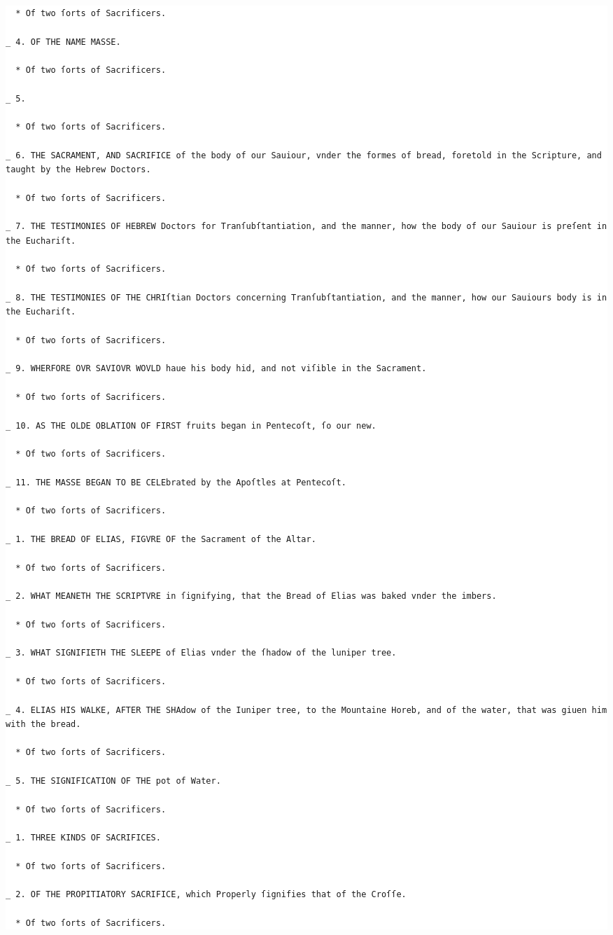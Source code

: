       * Of two ſorts of Sacrificers.

    _ 4. OF THE NAME MASSE.

      * Of two ſorts of Sacrificers.

    _ 5.

      * Of two ſorts of Sacrificers.

    _ 6. THE SACRAMENT, AND SACRIFICE of the body of our Sauiour, vnder the formes of bread, foretold in the Scripture, and taught by the Hebrew Doctors.

      * Of two ſorts of Sacrificers.

    _ 7. THE TESTIMONIES OF HEBREW Doctors for Tranſubſtantiation, and the manner, how the body of our Sauiour is preſent in the Euchariſt.

      * Of two ſorts of Sacrificers.

    _ 8. THE TESTIMONIES OF THE CHRIſtian Doctors concerning Tranſubſtantiation, and the manner, how our Sauiours body is in the Euchariſt.

      * Of two ſorts of Sacrificers.

    _ 9. WHERFORE OVR SAVIOVR WOVLD haue his body hid, and not viſible in the Sacrament.

      * Of two ſorts of Sacrificers.

    _ 10. AS THE OLDE OBLATION OF FIRST fruits began in Pentecoſt, ſo our new.

      * Of two ſorts of Sacrificers.

    _ 11. THE MASSE BEGAN TO BE CELEbrated by the Apoſtles at Pentecoſt.

      * Of two ſorts of Sacrificers.

    _ 1. THE BREAD OF ELIAS, FIGVRE OF the Sacrament of the Altar.

      * Of two ſorts of Sacrificers.

    _ 2. WHAT MEANETH THE SCRIPTVRE in ſignifying, that the Bread of Elias was baked vnder the imbers.

      * Of two ſorts of Sacrificers.

    _ 3. WHAT SIGNIFIETH THE SLEEPE of Elias vnder the ſhadow of the luniper tree.

      * Of two ſorts of Sacrificers.

    _ 4. ELIAS HIS WALKE, AFTER THE SHAdow of the Iuniper tree, to the Mountaine Horeb, and of the water, that was giuen him with the bread.

      * Of two ſorts of Sacrificers.

    _ 5. THE SIGNIFICATION OF THE pot of Water.

      * Of two ſorts of Sacrificers.

    _ 1. THREE KINDS OF SACRIFICES.

      * Of two ſorts of Sacrificers.

    _ 2. OF THE PROPITIATORY SACRIFICE, which Properly ſignifies that of the Croſſe.

      * Of two ſorts of Sacrificers.
